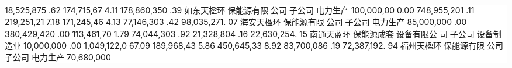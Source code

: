 18,525,875
.62
174,715,67
4.11
178,860,350
.39
如东天楹环
保能源有限
公司
子公司
电力生产
100,000,00
0.00
748,955,201
.11
219,251,21
7.18
171,245,46
4.13
77,146,303
.42
98,035,271.
07
海安天楹环
保能源有限
公司
子公司
电力生产
85,000,000
.00
380,429,420
.00
113,461,70
1.79
74,044,303
.92
21,328,804
.16
22,630,254.
15
南通天蓝环
保能源成套
设备有限公
司
子公司
设备制造业
10,000,000
.00
1,049,122,0
67.09
189,968,43
5.86
450,645,33
8.92
83,700,086
.19
72,387,192.
94
福州天楹环
保能源有限
公司
子公司
电力生产
70,680,000